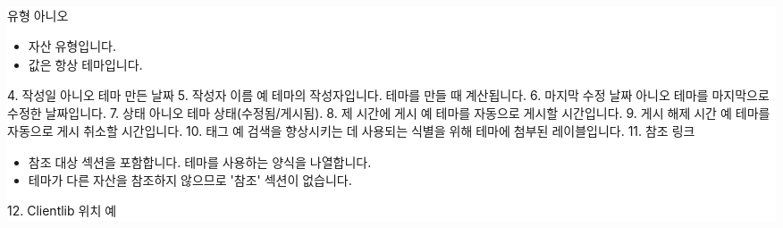    <td>유형</td> 
   <td>아니오</td> 
   <td> 
    <ul> 
     <li>자산 유형입니다.</li> 
     <li>값은 항상 테마입니다.</li> 
    </ul> </td> 
  </tr> 
  <tr> 
   <td>4.</td> 
   <td>작성일</td> 
   <td>아니오</td> 
   <td>테마 만든 날짜</td> 
  </tr> 
  <tr> 
   <td>5.</td> 
   <td>작성자 이름</td> 
   <td>예</td> 
   <td>테마의 작성자입니다. 테마를 만들 때 계산됩니다.</td> 
  </tr> 
  <tr> 
   <td>6.</td> 
   <td>마지막 수정 날짜</td> 
   <td>아니오</td> 
   <td>테마를 마지막으로 수정한 날짜입니다.</td> 
  </tr> 
  <tr> 
   <td>7.</td> 
   <td>상태</td> 
   <td>아니오</td> 
   <td>테마 상태(수정됨/게시됨).</td> 
  </tr> 
  <tr> 
   <td>8.</td> 
   <td>제 시간에 게시</td> 
   <td>예</td> 
   <td>테마를 자동으로 게시할 시간입니다.</td> 
  </tr> 
  <tr> 
   <td>9.</td> 
   <td>게시 해제 시간</td> 
   <td>예</td> 
   <td>테마를 자동으로 게시 취소할 시간입니다.</td> 
  </tr> 
  <tr> 
   <td>10.</td> 
   <td>태그</td> 
   <td>예</td> 
   <td>검색을 향상시키는 데 사용되는 식별을 위해 테마에 첨부된 레이블입니다.</td> 
  </tr> 
  <tr> 
   <td>11.</td> 
   <td>참조</td> 
   <td>링크</td> 
   <td> 
    <ul> 
     <li>참조 대상 섹션을 포함합니다. 테마를 사용하는 양식을 나열합니다.</li> 
     <li>테마가 다른 자산을 참조하지 않으므로 '참조' 섹션이 없습니다.</li> 
    </ul> </td> 
  </tr> 
  <tr> 
   <td>12.</td> 
   <td>Clientlib 위치</td> 
   <td>예</td> 